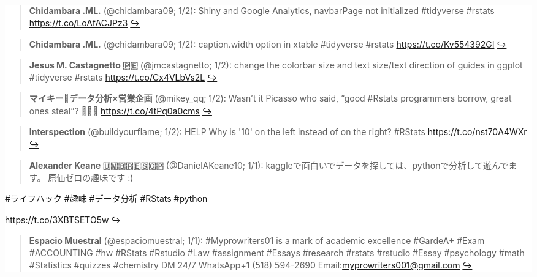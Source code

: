


> **Chidambara .ML.** (@chidambara09; 1/2): Shiny and Google Analytics, navbarPage not initialized #tidyverse #rstats https://t.co/LoAfACJPz3  [&#8618;](https://twitter.com/dataandme/status/1341890232942268416)




> **Chidambara .ML.** (@chidambara09; 1/2): caption.width option in xtable #tidyverse #rstats https://t.co/Kv554392GI  [&#8618;](https://twitter.com/dataandme/status/1341873858564026368)




> **Jesus M. Castagnetto 🇵🇪** (@jmcastagnetto; 1/2): change the colorbar size and text size/text direction of guides in ggplot #tidyverse #rstats https://t.co/Cx4VLbVs2L  [&#8618;](https://twitter.com/dataandme/status/1341876341533249538)




> **マイキー🐤データ分析×営業企画** (@mikey_qq; 1/2): Wasn’t it Picasso who said, “good #Rstats programmers borrow, great ones steal”? 🤷‍♀️😉 https://t.co/4tPq0a0cms  [&#8618;](https://twitter.com/dataandme/status/1341887208127688712)




> **Interspection** (@buildyourflame; 1/2): HELP
Why is '10' on the left instead of on the right? #RStats https://t.co/nst70A4WXr  [&#8618;](https://twitter.com/dataandme/status/1341873870165446656)




> **Alexander Keane 🇺🇲🇧🇷🇪🇸🇨🇵** (@DanielAKeane10; 1/1): kaggleで面白いでデータを探しては、pythonで分析して遊んでます。
原価ゼロの趣味です :)
>
#ライフハック #趣味 #データ分析 #RStats #python
>
https://t.co/3XBTSETO5w  [&#8618;](https://twitter.com/dataandme/status/1341950047542534144)




> **Espacio Muestral** (@espaciomuestral; 1/1): #Myprowriters01 is a mark of academic excellence #GardeA+ 
#Exam
#ACCOUNTING
#hw 
#RStats 
#Rstudio
#Law
#assignment 
#Essays 
#research 
#rstats 
#rstudio 
#Essay
#psychology
#math
#Statistics
#quizzes
#chemistry
DM 24/7
WhatsApp+1 (518) 594-2690
Email:myprowriters001@gmail.com  [&#8618;](https://twitter.com/dataandme/status/1341889394140180480)
